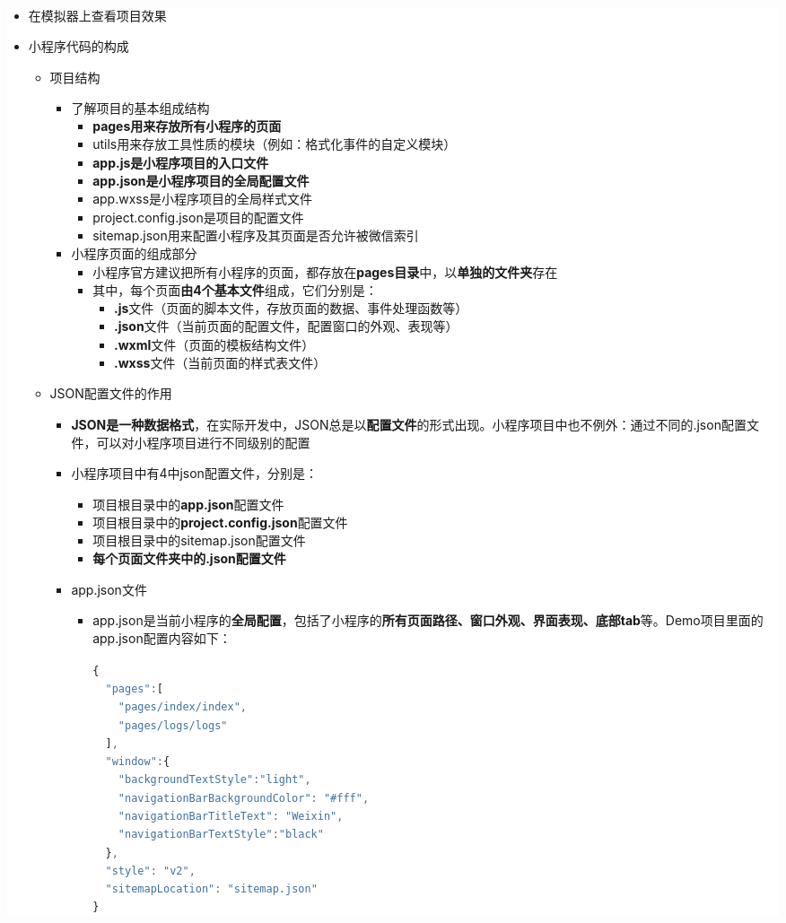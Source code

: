   - 在模拟器上查看项目效果

    

- 小程序代码的构成

  - 项目结构
    - 了解项目的基本组成结构
      - **pages用来存放所有小程序的页面**
      - utils用来存放工具性质的模块（例如：格式化事件的自定义模块）
      - **app.js是小程序项目的入口文件**
      - **app.json是小程序项目的全局配置文件**
      - app.wxss是小程序项目的全局样式文件
      - project.config.json是项目的配置文件
      - sitemap.json用来配置小程序及其页面是否允许被微信索引
    - 小程序页面的组成部分
      - 小程序官方建议把所有小程序的页面，都存放在**pages目录**中，以**单独的文件夹**存在
      - 其中，每个页面**由4个基本文件**组成，它们分别是：
        - **.js**文件（页面的脚本文件，存放页面的数据、事件处理函数等）
        - **.json**文件（当前页面的配置文件，配置窗口的外观、表现等）
        - **.wxml**文件（页面的模板结构文件）
        - **.wxss**文件（当前页面的样式表文件）

  

  - JSON配置文件的作用

    - **JSON是一种数据格式**，在实际开发中，JSON总是以**配置文件**的形式出现。小程序项目中也不例外：通过不同的.json配置文件，可以对小程序项目进行不同级别的配置

    - 小程序项目中有4中json配置文件，分别是：

      - 项目根目录中的**app.json**配置文件
      - 项目根目录中的**project.config.json**配置文件
      - 项目根目录中的sitemap.json配置文件
      - **每个页面文件夹中的.json配置文件**

    - app.json文件

      - app.json是当前小程序的**全局配置**，包括了小程序的**所有页面路径、窗口外观、界面表现、底部tab**等。Demo项目里面的app.json配置内容如下：

        ```js
        {
          "pages":[
            "pages/index/index",
            "pages/logs/logs"
          ],
          "window":{
            "backgroundTextStyle":"light",
            "navigationBarBackgroundColor": "#fff",
            "navigationBarTitleText": "Weixin",
            "navigationBarTextStyle":"black"
          },
          "style": "v2",
          "sitemapLocation": "sitemap.json"
        }
        ```
